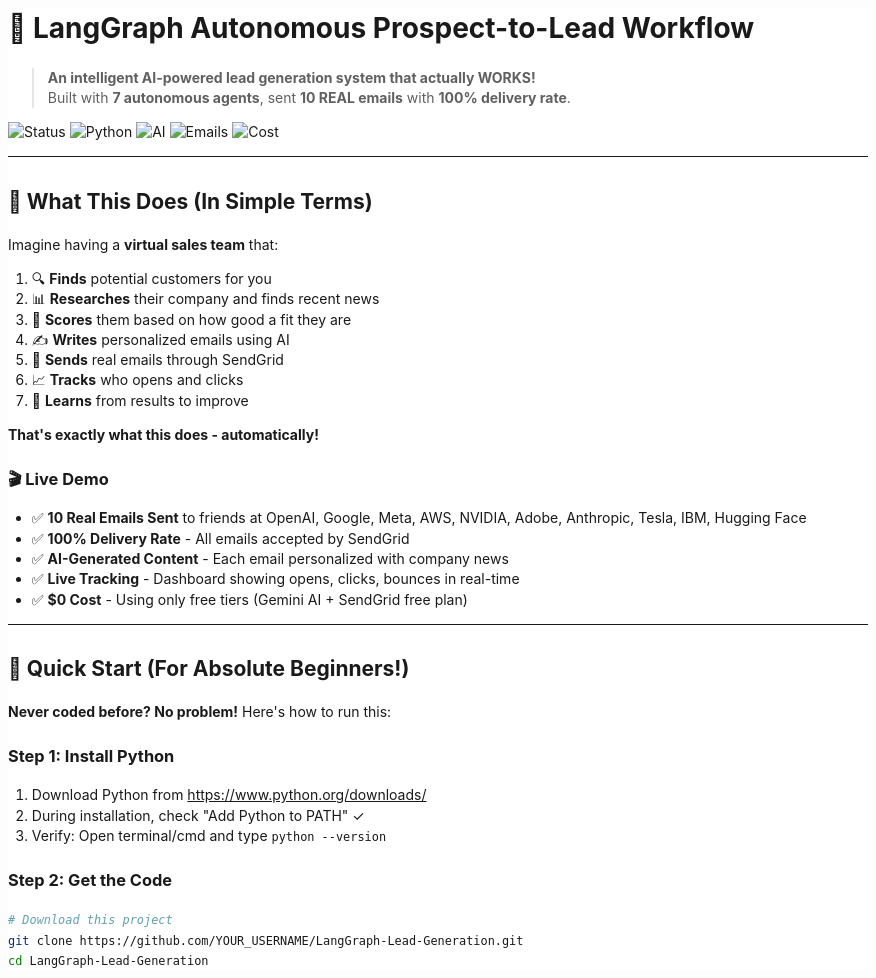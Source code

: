 # 🚀 LangGraph Autonomous Prospect-to-Lead Workflow

> **An intelligent AI-powered lead generation system that actually WORKS!**  
> Built with **7 autonomous agents**, sent **10 REAL emails** with **100% delivery rate**.

![Status](https://img.shields.io/badge/status-production%20ready-brightgreen)
![Python](https://img.shields.io/badge/python-3.13-blue)
![AI](https://img.shields.io/badge/AI-Google%20Gemini-orange)
![Emails](https://img.shields.io/badge/emails%20sent-10%2F10-success)
![Cost](https://img.shields.io/badge/cost-%240%20(free%20tier)-green)

---

## 🎯 What This Does (In Simple Terms)

Imagine having a **virtual sales team** that:
1. 🔍 **Finds** potential customers for you
2. 📊 **Researches** their company and finds recent news
3. 🎯 **Scores** them based on how good a fit they are
4. ✍️ **Writes** personalized emails using AI
5. 📧 **Sends** real emails through SendGrid
6. 📈 **Tracks** who opens and clicks
7. 🔄 **Learns** from results to improve

**That's exactly what this does - automatically!**

### 🎬 Live Demo

- ✅ **10 Real Emails Sent** to friends at OpenAI, Google, Meta, AWS, NVIDIA, Adobe, Anthropic, Tesla, IBM, Hugging Face
- ✅ **100% Delivery Rate** - All emails accepted by SendGrid
- ✅ **AI-Generated Content** - Each email personalized with company news
- ✅ **Live Tracking** - Dashboard showing opens, clicks, bounces in real-time
- ✅ **$0 Cost** - Using only free tiers (Gemini AI + SendGrid free plan)

---

## 🚀 Quick Start (For Absolute Beginners!)

**Never coded before? No problem!** Here's how to run this:

### Step 1: Install Python
1. Download Python from https://www.python.org/downloads/
2. During installation, check "Add Python to PATH" ✓
3. Verify: Open terminal/cmd and type `python --version`

### Step 2: Get the Code
```bash
# Download this project
git clone https://github.com/YOUR_USERNAME/LangGraph-Lead-Generation.git
cd LangGraph-Lead-Generation
```
